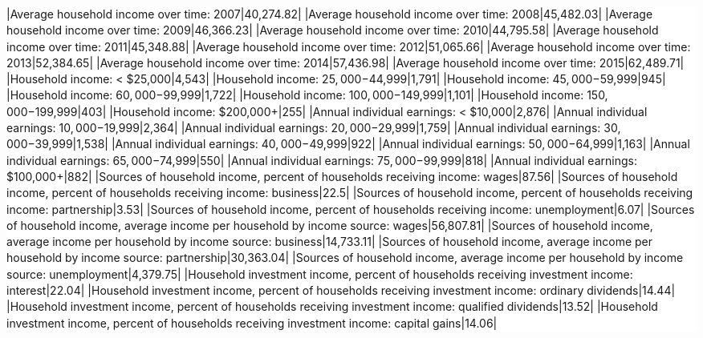 |Average household income over time: 2007|40,274.82|
|Average household income over time: 2008|45,482.03|
|Average household income over time: 2009|46,366.23|
|Average household income over time: 2010|44,795.58|
|Average household income over time: 2011|45,348.88|
|Average household income over time: 2012|51,065.66|
|Average household income over time: 2013|52,384.65|
|Average household income over time: 2014|57,436.98|
|Average household income over time: 2015|62,489.71|
|Household income: < $25,000|4,543|
|Household income: $25,000-$44,999|1,791|
|Household income: $45,000-$59,999|945|
|Household income: $60,000-$99,999|1,722|
|Household income: $100,000-$149,999|1,101|
|Household income: $150,000-$199,999|403|
|Household income: $200,000+|255|
|Annual individual earnings: < $10,000|2,876|
|Annual individual earnings: $10,000-$19,999|2,364|
|Annual individual earnings: $20,000-$29,999|1,759|
|Annual individual earnings: $30,000-$39,999|1,538|
|Annual individual earnings: $40,000-$49,999|922|
|Annual individual earnings: $50,000-$64,999|1,163|
|Annual individual earnings: $65,000-$74,999|550|
|Annual individual earnings: $75,000-$99,999|818|
|Annual individual earnings: $100,000+|882|
|Sources of household income, percent of households receiving income: wages|87.56|
|Sources of household income, percent of households receiving income: business|22.5|
|Sources of household income, percent of households receiving income: partnership|3.53|
|Sources of household income, percent of households receiving income: unemployment|6.07|
|Sources of household income, average income per household by income source: wages|56,807.81|
|Sources of household income, average income per household by income source: business|14,733.11|
|Sources of household income, average income per household by income source: partnership|30,363.04|
|Sources of household income, average income per household by income source: unemployment|4,379.75|
|Household investment income, percent of households receiving investment income: interest|22.04|
|Household investment income, percent of households receiving investment income: ordinary dividends|14.44|
|Household investment income, percent of households receiving investment income: qualified dividends|13.52|
|Household investment income, percent of households receiving investment income: capital gains|14.06|